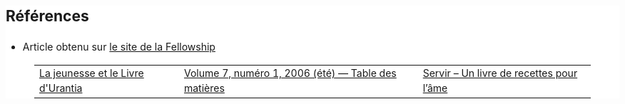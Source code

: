 ## Références

- Article obtenu sur [le site de la Fellowship](https://urantia-book.org/archive/newsletters/herald/)



<figure class="table chapter-navigator">
  <table>
    <tbody>
      <tr>
        <td>
        <a href="/fr/article/Gina_Buselli/Youth_and_The_Urantia_Book">
          <span class="mdi mdi-arrow-left-drop-circle"></span><span class="pl-2">La jeunesse et le Livre d'Urantia</span>
        </a>
        </td>
        <td>
        <a href="/fr/index/articles_herald#volume-7-numéro-1-2006-été">
          <span class="mdi mdi-book-open-variant"></span><span class="pl-2">Volume 7, numéro 1, 2006 (été) — Table des matières</span>
        </a>
        </td>
        <td>
        <a href="/fr/article/Bill_and_Share_Beasley/Serving_A_Cookbook_for_the_Soul">
          <span class="pr-2">Servir – Un livre de recettes pour l’âme</span><span class="mdi mdi-arrow-right-drop-circle"></span>
        </a>
        </td>
      </tr>
    </tbody>
  </table>
</figure>
